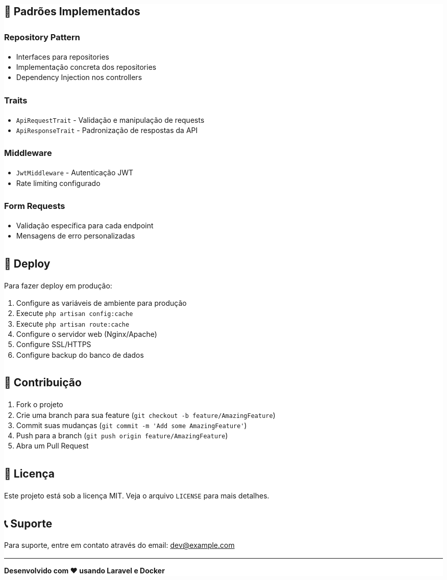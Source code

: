 ## 📝 Padrões Implementados

### Repository Pattern
- Interfaces para repositories
- Implementação concreta dos repositories
- Dependency Injection nos controllers

### Traits
- `ApiRequestTrait` - Validação e manipulação de requests
- `ApiResponseTrait` - Padronização de respostas da API

### Middleware
- `JwtMiddleware` - Autenticação JWT
- Rate limiting configurado

### Form Requests
- Validação específica para cada endpoint
- Mensagens de erro personalizadas

## 🚀 Deploy

Para fazer deploy em produção:

1. Configure as variáveis de ambiente para produção
2. Execute `php artisan config:cache`
3. Execute `php artisan route:cache`
4. Configure o servidor web (Nginx/Apache)
5. Configure SSL/HTTPS
6. Configure backup do banco de dados

## 🤝 Contribuição

1. Fork o projeto
2. Crie uma branch para sua feature (`git checkout -b feature/AmazingFeature`)
3. Commit suas mudanças (`git commit -m 'Add some AmazingFeature'`)
4. Push para a branch (`git push origin feature/AmazingFeature`)
5. Abra um Pull Request

## 📄 Licença

Este projeto está sob a licença MIT. Veja o arquivo `LICENSE` para mais detalhes.

## 📞 Suporte

Para suporte, entre em contato através do email: dev@example.com

---

**Desenvolvido com ❤️ usando Laravel e Docker**

